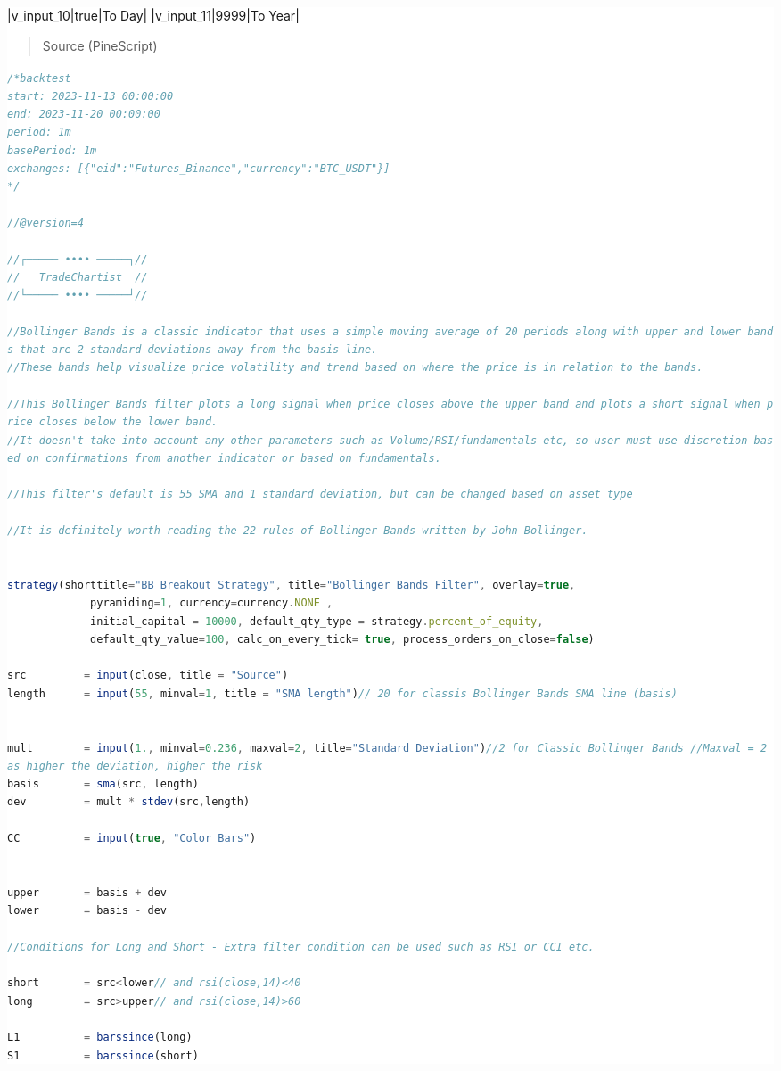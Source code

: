 |v_input_10|true|To Day|
|v_input_11|9999|To Year|


> Source (PineScript)

``` javascript
/*backtest
start: 2023-11-13 00:00:00
end: 2023-11-20 00:00:00
period: 1m
basePeriod: 1m
exchanges: [{"eid":"Futures_Binance","currency":"BTC_USDT"}]
*/

//@version=4

//┌───── •••• ─────┐//
//   TradeChartist  //
//└───── •••• ─────┘//

//Bollinger Bands is a classic indicator that uses a simple moving average of 20 periods along with upper and lower bands that are 2 standard deviations away from the basis line. 
//These bands help visualize price volatility and trend based on where the price is in relation to the bands.

//This Bollinger Bands filter plots a long signal when price closes above the upper band and plots a short signal when price closes below the lower band. 
//It doesn't take into account any other parameters such as Volume/RSI/fundamentals etc, so user must use discretion based on confirmations from another indicator or based on fundamentals.

//This filter's default is 55 SMA and 1 standard deviation, but can be changed based on asset type

//It is definitely worth reading the 22 rules of Bollinger Bands written by John Bollinger. 


strategy(shorttitle="BB Breakout Strategy", title="Bollinger Bands Filter", overlay=true, 
             pyramiding=1, currency=currency.NONE , 
             initial_capital = 10000, default_qty_type = strategy.percent_of_equity, 
             default_qty_value=100, calc_on_every_tick= true, process_orders_on_close=false)

src         = input(close, title = "Source")
length      = input(55, minval=1, title = "SMA length")// 20 for classis Bollinger Bands SMA line (basis)


mult        = input(1., minval=0.236, maxval=2, title="Standard Deviation")//2 for Classic Bollinger Bands //Maxval = 2 as higher the deviation, higher the risk
basis       = sma(src, length)
dev         = mult * stdev(src,length)

CC          = input(true, "Color Bars")


upper       = basis + dev
lower       = basis - dev

//Conditions for Long and Short - Extra filter condition can be used such as RSI or CCI etc.

short       = src<lower// and rsi(close,14)<40
long        = src>upper// and rsi(close,14)>60

L1          = barssince(long)
S1          = barssince(short)
```
